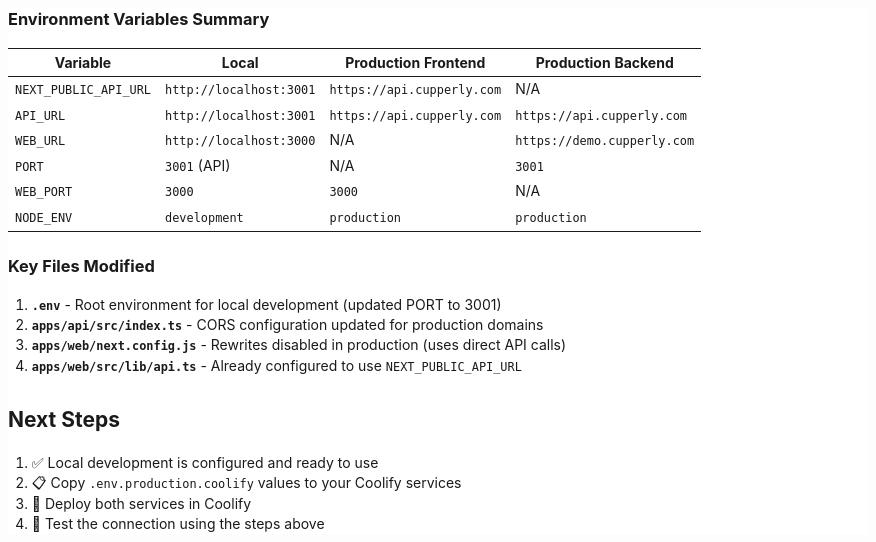 ### Environment Variables Summary

| Variable | Local | Production Frontend | Production Backend |
|----------|-------|-------------------|-------------------|
| `NEXT_PUBLIC_API_URL` | `http://localhost:3001` | `https://api.cupperly.com` | N/A |
| `API_URL` | `http://localhost:3001` | `https://api.cupperly.com` | `https://api.cupperly.com` |
| `WEB_URL` | `http://localhost:3000` | N/A | `https://demo.cupperly.com` |
| `PORT` | `3001` (API) | N/A | `3001` |
| `WEB_PORT` | `3000` | `3000` | N/A |
| `NODE_ENV` | `development` | `production` | `production` |

### Key Files Modified

1. **`.env`** - Root environment for local development (updated PORT to 3001)
2. **`apps/api/src/index.ts`** - CORS configuration updated for production domains
3. **`apps/web/next.config.js`** - Rewrites disabled in production (uses direct API calls)
4. **`apps/web/src/lib/api.ts`** - Already configured to use `NEXT_PUBLIC_API_URL`

## Next Steps

1. ✅ Local development is configured and ready to use
2. 📋 Copy `.env.production.coolify` values to your Coolify services
3. 🚀 Deploy both services in Coolify
4. 🧪 Test the connection using the steps above

